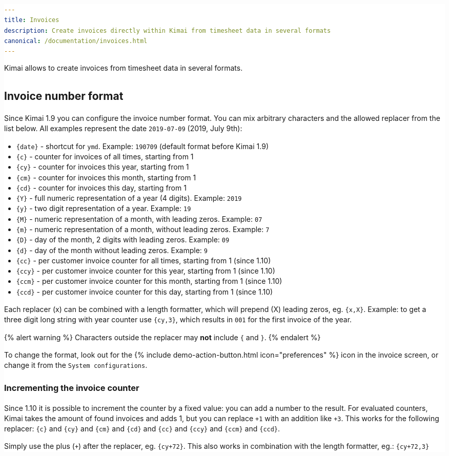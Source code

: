 ```yaml
---
title: Invoices
description: Create invoices directly within Kimai from timesheet data in several formats 
canonical: /documentation/invoices.html
---
```


Kimai allows to create invoices from timesheet data in several formats. 

## Invoice number format

Since Kimai 1.9 you can configure the invoice number format. 
You can mix arbitrary characters and the allowed replacer from the list below. 
All examples represent the date `2019-07-09` (2019, July 9th):

- `{date}` - shortcut for `ymd`. Example: `190709` (default format before Kimai 1.9)
- `{c}` - counter for invoices of all times, starting from 1
- `{cy}` - counter for invoices this year, starting from 1
- `{cm}` - counter for invoices this month, starting from 1
- `{cd}` - counter for invoices this day, starting from 1
- `{Y}` -  full numeric representation of a year (4 digits). Example: `2019` 
- `{y}` - two digit representation of a year. Example: `19`
- `{M}` - numeric representation of a month, with leading zeros. Example: `07`
- `{m}` - numeric representation of a month, without leading zeros. Example: `7`
- `{D}` - day of the month, 2 digits with leading zeros. Example: `09`
- `{d}` - day of the month without leading zeros. Example: `9`
- `{cc}` - per customer invoice counter for all times, starting from 1 (since 1.10)
- `{ccy}` - per customer invoice counter for this year, starting from 1 (since 1.10)
- `{ccm}` - per customer invoice counter for this month, starting from 1 (since 1.10)
- `{ccd}` - per customer invoice counter for this day, starting from 1 (since 1.10)

Each replacer (x) can be combined with a length formatter, which will prepend (X) leading zeros, eg. `{x,X}`. 
Example: to get a three digit long string with year counter use `{cy,3}`, which results in `001` for the first invoice of the year.

{% alert warning %}
Characters outside the replacer may **not** include `{` and `}`.
{% endalert %}

To change the format, look out for the {% include demo-action-button.html icon="preferences" %} icon in the invoice screen, or change it from the `System configurations`.

### Incrementing the invoice counter

Since 1.10 it is possible to increment the counter by a fixed value: you can add a number to the result. 
For evaluated counters, Kimai takes the amount of found invoices and adds 1, but you can replace `+1` with an addition like `+3`.
This works for the following replacer: `{c}` and `{cy}` and `{cm}` and `{cd}` and `{cc}` and `{ccy}` and `{ccm}` and `{ccd}`. 

Simply use the plus (`+`) after the replacer, eg. `{cy+72}`. This also works in combination with the length formatter, eg.: `{cy+72,3}` 
